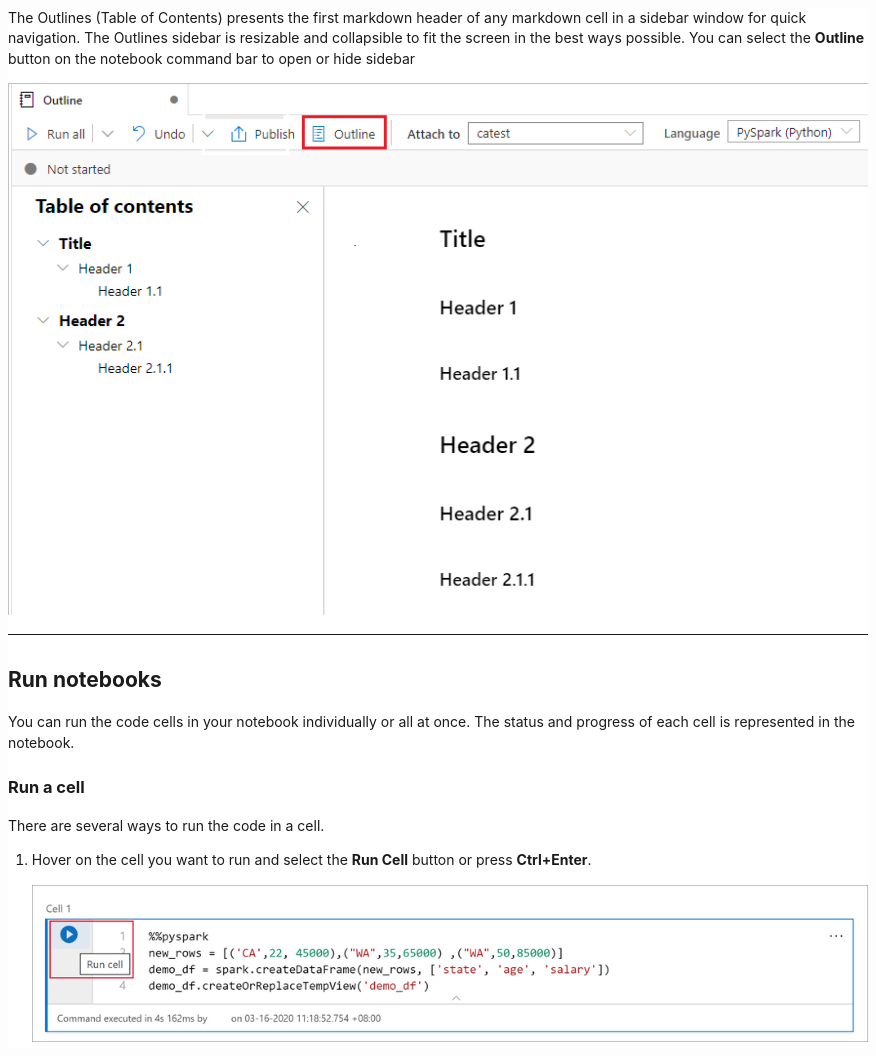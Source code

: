 The Outlines (Table of Contents) presents the first markdown header of any markdown cell in a sidebar window for quick navigation. The Outlines sidebar is resizable and collapsible to fit the screen in the best ways possible. You can select the **Outline** button on the notebook command bar to open or hide sidebar

![Screenshot of azure-notebook-outline](./media/apache-spark-development-using-notebooks/synapse-azure-notebook-outline.png)

---


## Run notebooks

You can run the code cells in your notebook individually or all at once. The status and progress of each cell is represented in the notebook.

### Run a cell

There are several ways to run the code in a cell.

1. Hover on the cell you want to run and select the **Run Cell** button or press **Ctrl+Enter**.

   ![Screenshot of run-cell-1](./media/apache-spark-development-using-notebooks/synapse-run-cell.png)
  
